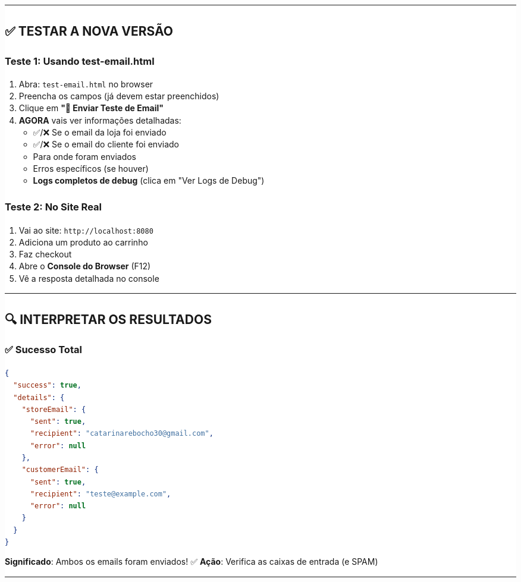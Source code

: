 ```bash
```

---

## ✅ TESTAR A NOVA VERSÃO

### Teste 1: Usando test-email.html

1. Abra: `test-email.html` no browser
2. Preencha os campos (já devem estar preenchidos)
3. Clique em **"🚀 Enviar Teste de Email"**
4. **AGORA** vais ver informações detalhadas:
   - ✅/❌ Se o email da loja foi enviado
   - ✅/❌ Se o email do cliente foi enviado
   - Para onde foram enviados
   - Erros específicos (se houver)
   - **Logs completos de debug** (clica em "Ver Logs de Debug")

### Teste 2: No Site Real

1. Vai ao site: `http://localhost:8080`
2. Adiciona um produto ao carrinho
3. Faz checkout
4. Abre o **Console do Browser** (F12)
5. Vê a resposta detalhada no console

---

## 🔍 INTERPRETAR OS RESULTADOS

### ✅ Sucesso Total

```json
{
  "success": true,
  "details": {
    "storeEmail": {
      "sent": true,
      "recipient": "catarinarebocho30@gmail.com",
      "error": null
    },
    "customerEmail": {
      "sent": true,
      "recipient": "teste@example.com",
      "error": null
    }
  }
}
```

**Significado**: Ambos os emails foram enviados! ✅
**Ação**: Verifica as caixas de entrada (e SPAM)

---